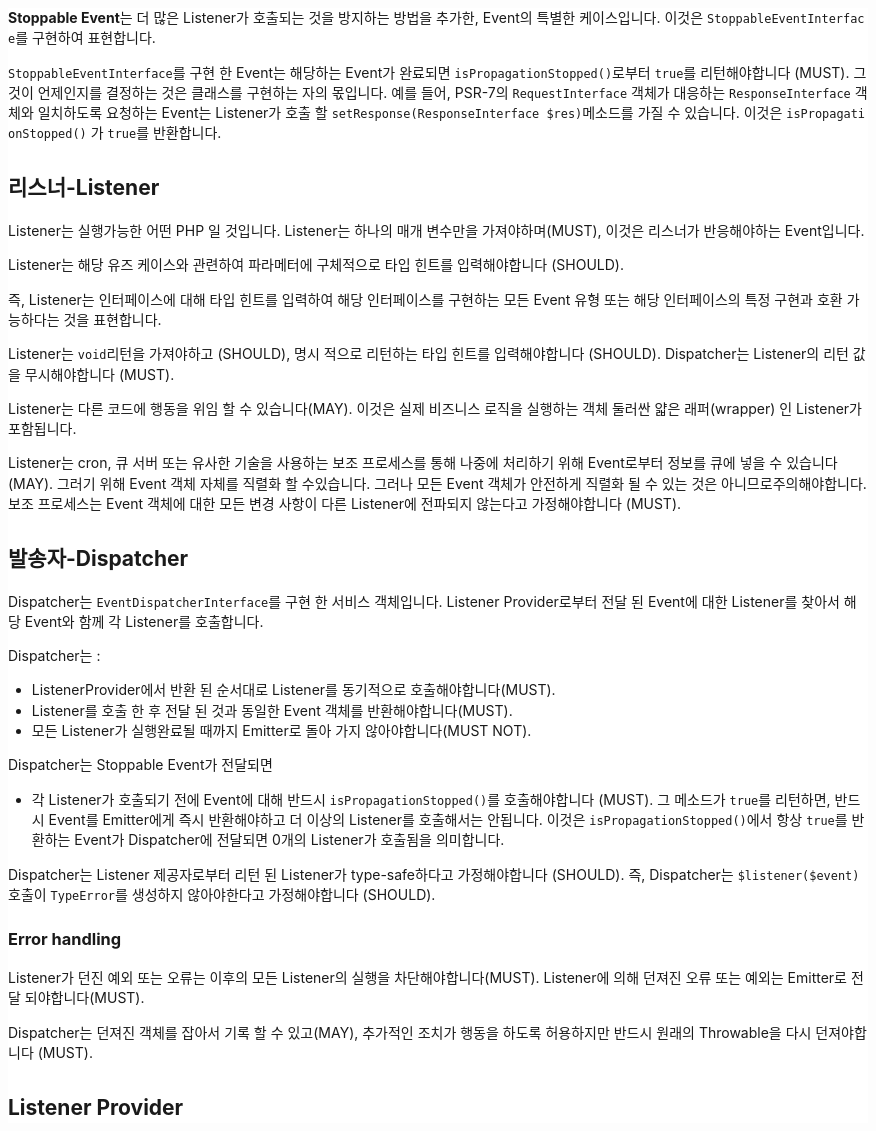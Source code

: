 **Stoppable Event**는 더 많은 Listener가 호출되는 것을 방지하는 방법을 추가한, Event의 특별한 케이스입니다. 이것은 `StoppableEventInterface`를 구현하여 표현합니다.

`StoppableEventInterface`를 구현 한 Event는 해당하는 Event가 완료되면 `isPropagationStopped()`로부터 `true`를 리턴해야합니다 (MUST). 그것이 언제인지를 결정하는 것은 클래스를 구현하는 자의 몫입니다. 예를 들어, PSR-7의 `RequestInterface` 객체가 대응하는 `ResponseInterface` 객체와 일치하도록 요청하는 Event는 Listener가 호출 할 `setResponse(ResponseInterface $res)`메소드를 가질 수 있습니다. 이것은 `isPropagationStopped()` 가 `true`를 반환합니다.

## 리스너-Listener

Listener는 실행가능한 어떤 PHP 일 것입니다. Listener는 하나의 매개 변수만을 가져야하며(MUST), 이것은 리스너가 반응해야하는 Event입니다.
 
Listener는 해당 유즈 케이스와 관련하여 파라메터에 구체적으로 타입 힌트를 입력해야합니다 (SHOULD).
 
즉, Listener는 인터페이스에 대해 타입 힌트를 입력하여 해당 인터페이스를 구현하는 모든 Event 유형 또는 해당 인터페이스의 특정 구현과 호환 가능하다는 것을 표현합니다.

Listener는 `void`리턴을 가져야하고 (SHOULD), 명시 적으로 리턴하는 타입 힌트를 입력해야합니다 (SHOULD). Dispatcher는 Listener의 리턴 값을 무시해야합니다 (MUST).

Listener는 다른 코드에 행동을 위임 할 수 있습니다(MAY). 이것은 실제 비즈니스 로직을 실행하는 객체 둘러싼 얇은 래퍼(wrapper) 인 Listener가 포함됩니다.

Listener는 cron, 큐 서버 또는 유사한 기술을 사용하는 보조 프로세스를 통해 나중에 처리하기 위해 Event로부터 정보를 큐에 넣을 수 있습니다(MAY). 
그러기 위해 Event 객체 자체를 직렬화 할 수있습니다. 그러나 모든 Event 객체가 안전하게 직렬화 될 수 있는 것은 아니므로주의해야합니다. 
보조 프로세스는 Event 객체에 대한 모든 변경 사항이 다른 Listener에 전파되지 않는다고 가정해야합니다 (MUST).

## 발송자-Dispatcher

Dispatcher는 `EventDispatcherInterface`를 구현 한 서비스 객체입니다. Listener Provider로부터 전달 된 Event에 대한 Listener를 찾아서 해당 Event와 함께 각 Listener를 호출합니다.

Dispatcher는 :

* ListenerProvider에서 반환 된 순서대로 Listener를 동기적으로 호출해야합니다(MUST).
* Listener를 호출 한 후 전달 된 것과 동일한 Event 객체를 반환해야합니다(MUST).
* 모든 Listener가 실행완료될 때까지 Emitter로 돌아 가지 않아야합니다(MUST NOT).

Dispatcher는 Stoppable Event가 전달되면  

* 각 Listener가 호출되기 전에 Event에 대해 반드시 `isPropagationStopped()`를 호출해야합니다 (MUST). 그 메소드가 `true`를 리턴하면, 반드시 Event를 Emitter에게 즉시 반환해야하고 더 이상의 Listener를 호출해서는 안됩니다. 이것은 `isPropagationStopped()`에서 항상 `true`를 반환하는 Event가 Dispatcher에 전달되면 0개의 Listener가 호출됨을 의미합니다.

Dispatcher는 Listener 제공자로부터 리턴 된 Listener가 type-safe하다고 가정해야합니다 (SHOULD). 즉, Dispatcher는 `$listener($event)`호출이 `TypeError`를 생성하지 않아야한다고 가정해야합니다 (SHOULD).

[Promise object]: https://promisesaplus.com/

### Error handling

Listener가 던진 예외 또는 오류는 이후의 모든 Listener의 실행을 차단해야합니다(MUST). Listener에 의해 던져진 오류 또는 예외는 Emitter로 전달 되야합니다(MUST).

Dispatcher는 던져진 객체를 잡아서 기록 할 수 있고(MAY), 추가적인 조치가 행동을 하도록 허용하지만 반드시 원래의 Throwable을 다시 던져야합니다 (MUST).

## Listener Provider


[RFC 2119]: http://tools.ietf.org/html/rfc2119